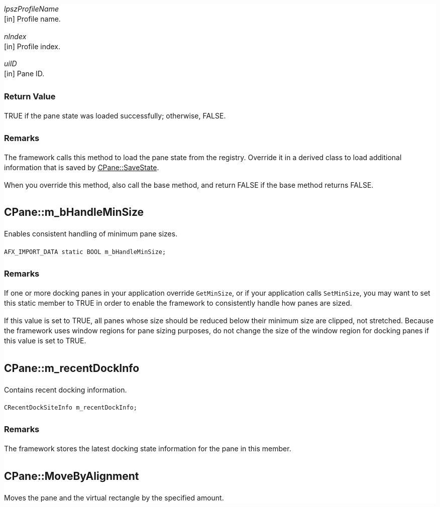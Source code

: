 *lpszProfileName*<br/>
[in] Profile name.

*nIndex*<br/>
[in] Profile index.

*uiID*<br/>
[in] Pane ID.

### Return Value

TRUE if the pane state was loaded successfully; otherwise, FALSE.

### Remarks

The framework calls this method to load the pane state from the registry. Override it in a derived class to load additional information that is saved by [CPane::SaveState](#savestate).

When you override this method, also call the base method, and return FALSE if the base method returns FALSE.

## <a name="m_bhandleminsize"></a> CPane::m_bHandleMinSize

Enables consistent handling of minimum pane sizes.

```
AFX_IMPORT_DATA static BOOL m_bHandleMinSize;
```

### Remarks

If one or more docking panes in your application override `GetMinSize`, or if your application calls `SetMinSize`, you may want to set this static member to TRUE in order to enable the framework to consistently handle how panes are sized.

If this value is set to TRUE, all panes whose size should be reduced below their minimum size are clipped, not stretched. Because the framework uses window regions for pane sizing purposes, do not change the size of the window region for docking panes if this value is set to TRUE.

## <a name="m_recentdockinfo"></a> CPane::m_recentDockInfo

Contains recent docking information.

```
CRecentDockSiteInfo m_recentDockInfo;
```

### Remarks

The framework stores the latest docking state information for the pane in this member.

## <a name="movebyalignment"></a> CPane::MoveByAlignment

Moves the pane and the virtual rectangle by the specified amount.
